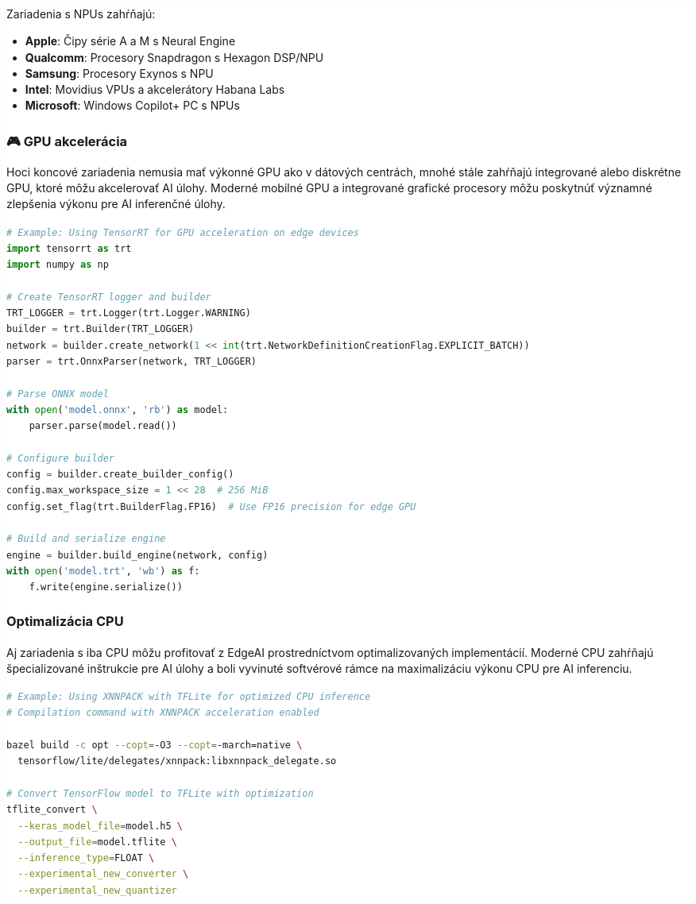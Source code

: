 Zariadenia s NPUs zahŕňajú:

- **Apple**: Čipy série A a M s Neural Engine
- **Qualcomm**: Procesory Snapdragon s Hexagon DSP/NPU
- **Samsung**: Procesory Exynos s NPU
- **Intel**: Movidius VPUs a akcelerátory Habana Labs
- **Microsoft**: Windows Copilot+ PC s NPUs

### 🎮 GPU akcelerácia

Hoci koncové zariadenia nemusia mať výkonné GPU ako v dátových centrách, mnohé stále zahŕňajú integrované alebo diskrétne GPU, ktoré môžu akcelerovať AI úlohy. Moderné mobilné GPU a integrované grafické procesory môžu poskytnúť významné zlepšenia výkonu pre AI inferenčné úlohy.

```python
# Example: Using TensorRT for GPU acceleration on edge devices
import tensorrt as trt
import numpy as np

# Create TensorRT logger and builder
TRT_LOGGER = trt.Logger(trt.Logger.WARNING)
builder = trt.Builder(TRT_LOGGER)
network = builder.create_network(1 << int(trt.NetworkDefinitionCreationFlag.EXPLICIT_BATCH))
parser = trt.OnnxParser(network, TRT_LOGGER)

# Parse ONNX model
with open('model.onnx', 'rb') as model:
    parser.parse(model.read())

# Configure builder
config = builder.create_builder_config()
config.max_workspace_size = 1 << 28  # 256 MiB
config.set_flag(trt.BuilderFlag.FP16)  # Use FP16 precision for edge GPU

# Build and serialize engine
engine = builder.build_engine(network, config)
with open('model.trt', 'wb') as f:
    f.write(engine.serialize())
```

### Optimalizácia CPU

Aj zariadenia s iba CPU môžu profitovať z EdgeAI prostredníctvom optimalizovaných implementácií. Moderné CPU zahŕňajú špecializované inštrukcie pre AI úlohy a boli vyvinuté softvérové rámce na maximalizáciu výkonu CPU pre AI inferenciu.

```bash
# Example: Using XNNPACK with TFLite for optimized CPU inference
# Compilation command with XNNPACK acceleration enabled

bazel build -c opt --copt=-O3 --copt=-march=native \
  tensorflow/lite/delegates/xnnpack:libxnnpack_delegate.so

# Convert TensorFlow model to TFLite with optimization
tflite_convert \
  --keras_model_file=model.h5 \
  --output_file=model.tflite \
  --inference_type=FLOAT \
  --experimental_new_converter \
  --experimental_new_quantizer
```
